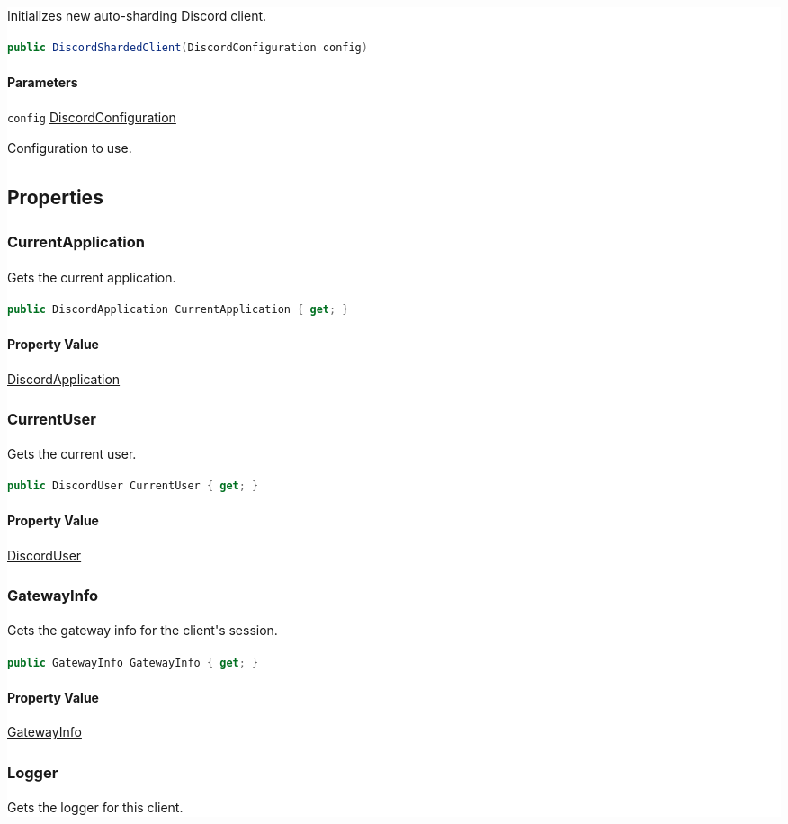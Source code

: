 Initializes new auto-sharding Discord client.

```csharp
public DiscordShardedClient(DiscordConfiguration config)
```

#### Parameters

`config` [DiscordConfiguration](DSharpPlus.DiscordConfiguration.md)

Configuration to use.

## Properties

### <a id="DSharpPlus_DiscordShardedClient_CurrentApplication"></a>CurrentApplication

Gets the current application.

```csharp
public DiscordApplication CurrentApplication { get; }
```

#### Property Value

[DiscordApplication](DSharpPlus.Entities.DiscordApplication.md)

### <a id="DSharpPlus_DiscordShardedClient_CurrentUser"></a>CurrentUser

Gets the current user.

```csharp
public DiscordUser CurrentUser { get; }
```

#### Property Value

[DiscordUser](DSharpPlus.Entities.DiscordUser.md)

### <a id="DSharpPlus_DiscordShardedClient_GatewayInfo"></a>GatewayInfo

Gets the gateway info for the client's session.

```csharp
public GatewayInfo GatewayInfo { get; }
```

#### Property Value

[GatewayInfo](DSharpPlus.Net.GatewayInfo.md)

### <a id="DSharpPlus_DiscordShardedClient_Logger"></a>Logger

Gets the logger for this client.
